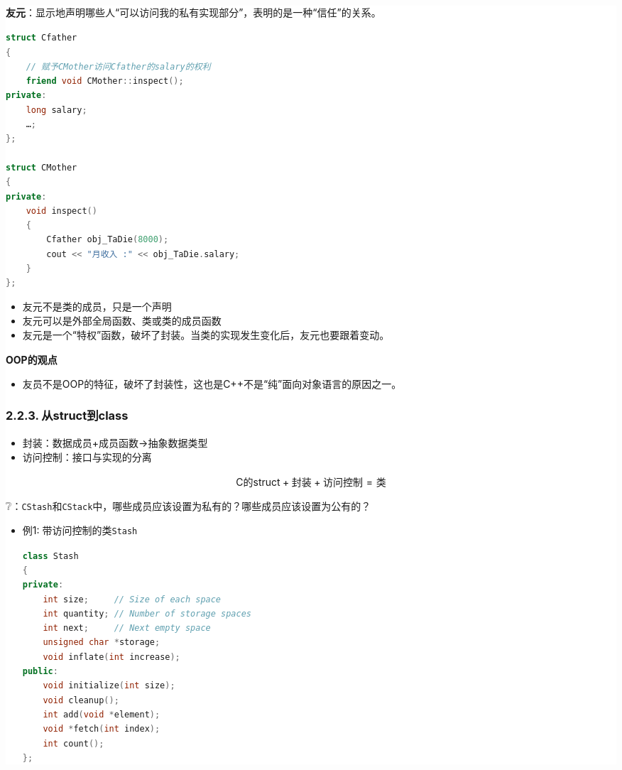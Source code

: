 **友元**：显示地声明哪些人“可以访问我的私有实现部分”，表明的是一种“信任”的关系。

```cpp
struct Cfather
{
    // 赋予CMother访问Cfather的salary的权利
    friend void CMother::inspect();
private:
    long salary;
    …;
};

struct CMother
{
private:
    void inspect()
    {
        Cfather obj_TaDie(8000);
        cout << "月收入 :" << obj_TaDie.salary;
    }
};
```

- 友元不是类的成员，只是一个声明
- 友元可以是外部全局函数、类或类的成员函数
- 友元是一个“特权”函数，破坏了封装。当类的实现发生变化后，友元也要跟着变动。

**OOP的观点**

- 友员不是OOP的特征，破坏了封装性，这也是C++不是“纯”面向对象语言的原因之一。

### 2.2.3. 从struct到class

- 封装：数据成员+成员函数->抽象数据类型
- 访问控制：接口与实现的分离

$$
\text{C的struct}+\text{封装}+\text{访问控制}=\text{类}
$$

:grey_question:：`CStash`和`CStack`中，哪些成员应该设置为私有的？哪些成员应该设置为公有的？

- 例1: 带访问控制的类`Stash`

  ```cpp
  class Stash
  {
  private:
      int size;     // Size of each space
      int quantity; // Number of storage spaces
      int next;     // Next empty space
      unsigned char *storage;
      void inflate(int increase);
  public:
      void initialize(int size);
      void cleanup();
      int add(void *element);
      void *fetch(int index);
      int count();
  };
  
  ```
